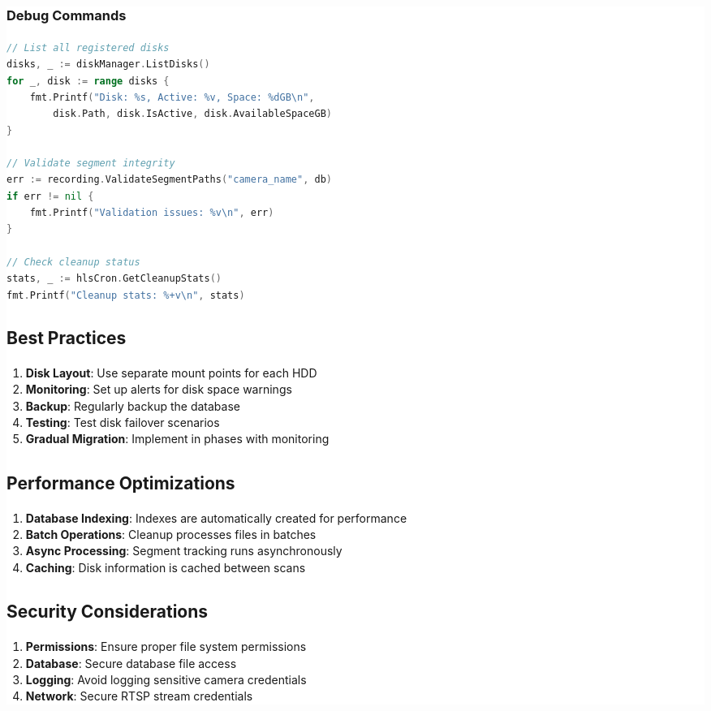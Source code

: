 ### Debug Commands

```go
// List all registered disks
disks, _ := diskManager.ListDisks()
for _, disk := range disks {
    fmt.Printf("Disk: %s, Active: %v, Space: %dGB\n", 
        disk.Path, disk.IsActive, disk.AvailableSpaceGB)
}

// Validate segment integrity
err := recording.ValidateSegmentPaths("camera_name", db)
if err != nil {
    fmt.Printf("Validation issues: %v\n", err)
}

// Check cleanup status
stats, _ := hlsCron.GetCleanupStats()
fmt.Printf("Cleanup stats: %+v\n", stats)
```

## Best Practices

1. **Disk Layout**: Use separate mount points for each HDD
2. **Monitoring**: Set up alerts for disk space warnings
3. **Backup**: Regularly backup the database
4. **Testing**: Test disk failover scenarios
5. **Gradual Migration**: Implement in phases with monitoring

## Performance Optimizations

1. **Database Indexing**: Indexes are automatically created for performance
2. **Batch Operations**: Cleanup processes files in batches
3. **Async Processing**: Segment tracking runs asynchronously
4. **Caching**: Disk information is cached between scans

## Security Considerations

1. **Permissions**: Ensure proper file system permissions
2. **Database**: Secure database file access
3. **Logging**: Avoid logging sensitive camera credentials
4. **Network**: Secure RTSP stream credentials